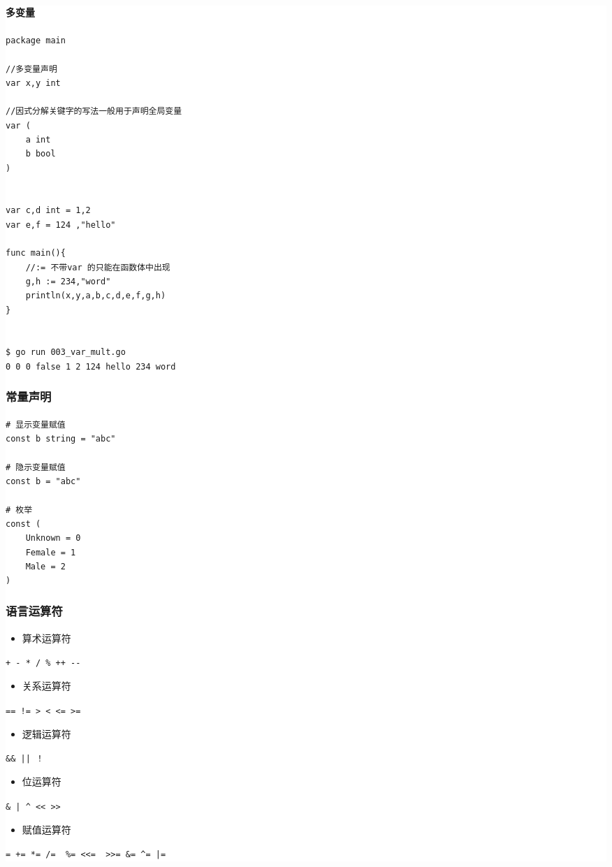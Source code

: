 #### 多变量

```
package main

//多变量声明
var x,y int

//因式分解关键字的写法一般用于声明全局变量
var (
	a int
	b bool
)


var c,d int = 1,2
var e,f = 124 ,"hello"

func main(){
	//:= 不带var 的只能在函数体中出现
	g,h := 234,"word"
	println(x,y,a,b,c,d,e,f,g,h)
}


$ go run 003_var_mult.go 
0 0 0 false 1 2 124 hello 234 word
```

### 常量声明

```
# 显示变量赋值
const b string = "abc"

# 隐示变量赋值
const b = "abc"

# 枚举
const (
    Unknown = 0
    Female = 1
    Male = 2
)
```

### 语言运算符

- 算术运算符
```
+ - * / % ++ --
```
- 关系运算符
```
== != > < <= >=
```
- 逻辑运算符
```
&& || ！
```
- 位运算符
```
& | ^ << >>
```
- 赋值运算符
```
= += *= /=  %= <<=  >>= &= ^= |= 
```